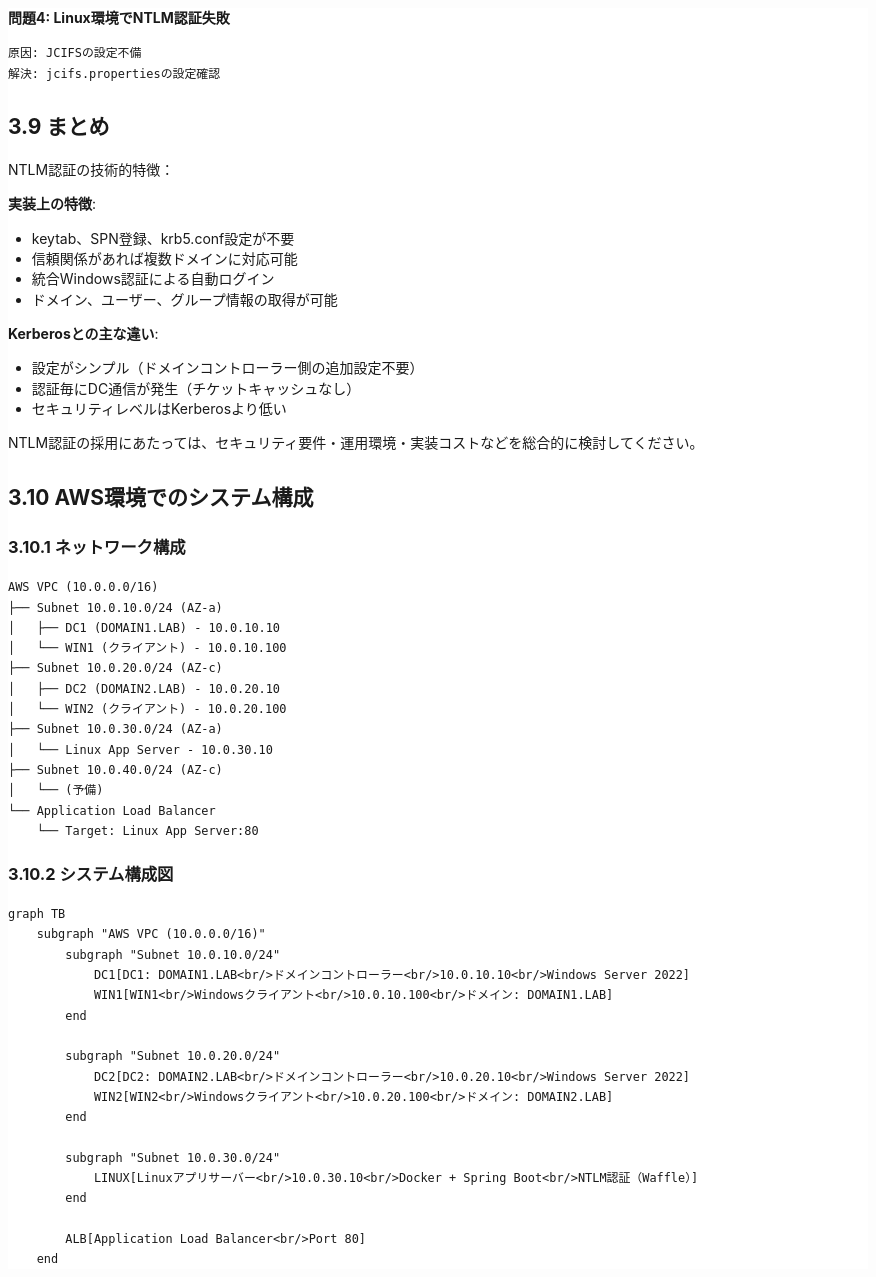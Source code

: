 **問題4: Linux環境でNTLM認証失敗**
```
原因: JCIFSの設定不備
解決: jcifs.propertiesの設定確認
```

## 3.9 まとめ

NTLM認証の技術的特徴：

**実装上の特徴**:
- keytab、SPN登録、krb5.conf設定が不要
- 信頼関係があれば複数ドメインに対応可能
- 統合Windows認証による自動ログイン
- ドメイン、ユーザー、グループ情報の取得が可能

**Kerberosとの主な違い**:
- 設定がシンプル（ドメインコントローラー側の追加設定不要）
- 認証毎にDC通信が発生（チケットキャッシュなし）
- セキュリティレベルはKerberosより低い

NTLM認証の採用にあたっては、セキュリティ要件・運用環境・実装コストなどを総合的に検討してください。

## 3.10 AWS環境でのシステム構成

### 3.10.1 ネットワーク構成

```
AWS VPC (10.0.0.0/16)
├── Subnet 10.0.10.0/24 (AZ-a)
│   ├── DC1 (DOMAIN1.LAB) - 10.0.10.10
│   └── WIN1 (クライアント) - 10.0.10.100
├── Subnet 10.0.20.0/24 (AZ-c)
│   ├── DC2 (DOMAIN2.LAB) - 10.0.20.10
│   └── WIN2 (クライアント) - 10.0.20.100
├── Subnet 10.0.30.0/24 (AZ-a)
│   └── Linux App Server - 10.0.30.10
├── Subnet 10.0.40.0/24 (AZ-c)
│   └── (予備)
└── Application Load Balancer
    └── Target: Linux App Server:80
```

### 3.10.2 システム構成図

```mermaid
graph TB
    subgraph "AWS VPC (10.0.0.0/16)"
        subgraph "Subnet 10.0.10.0/24"
            DC1[DC1: DOMAIN1.LAB<br/>ドメインコントローラー<br/>10.0.10.10<br/>Windows Server 2022]
            WIN1[WIN1<br/>Windowsクライアント<br/>10.0.10.100<br/>ドメイン: DOMAIN1.LAB]
        end

        subgraph "Subnet 10.0.20.0/24"
            DC2[DC2: DOMAIN2.LAB<br/>ドメインコントローラー<br/>10.0.20.10<br/>Windows Server 2022]
            WIN2[WIN2<br/>Windowsクライアント<br/>10.0.20.100<br/>ドメイン: DOMAIN2.LAB]
        end

        subgraph "Subnet 10.0.30.0/24"
            LINUX[Linuxアプリサーバー<br/>10.0.30.10<br/>Docker + Spring Boot<br/>NTLM認証（Waffle）]
        end

        ALB[Application Load Balancer<br/>Port 80]
    end

```